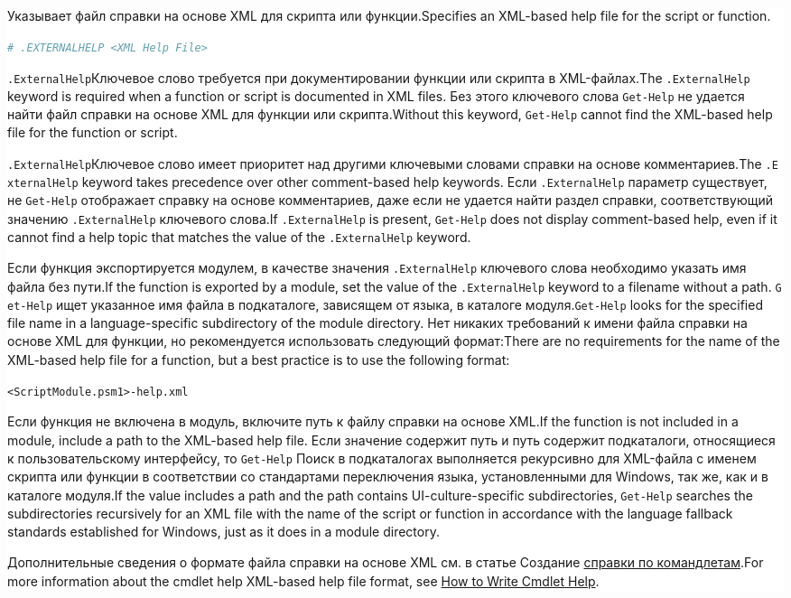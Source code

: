 <span data-ttu-id="c2ab4-220">Указывает файл справки на основе XML для скрипта или функции.</span><span class="sxs-lookup"><span data-stu-id="c2ab4-220">Specifies an XML-based help file for the script or function.</span></span>

```powershell
# .EXTERNALHELP <XML Help File>
```

<span data-ttu-id="c2ab4-221">`.ExternalHelp`Ключевое слово требуется при документировании функции или скрипта в XML-файлах.</span><span class="sxs-lookup"><span data-stu-id="c2ab4-221">The `.ExternalHelp` keyword is required when a function or script is documented in XML files.</span></span> <span data-ttu-id="c2ab4-222">Без этого ключевого слова `Get-Help` не удается найти файл справки на основе XML для функции или скрипта.</span><span class="sxs-lookup"><span data-stu-id="c2ab4-222">Without this keyword, `Get-Help` cannot find the XML-based help file for the function or script.</span></span>

<span data-ttu-id="c2ab4-223">`.ExternalHelp`Ключевое слово имеет приоритет над другими ключевыми словами справки на основе комментариев.</span><span class="sxs-lookup"><span data-stu-id="c2ab4-223">The `.ExternalHelp` keyword takes precedence over other comment-based help keywords.</span></span> <span data-ttu-id="c2ab4-224">Если `.ExternalHelp` параметр существует, не `Get-Help` отображает справку на основе комментариев, даже если не удается найти раздел справки, соответствующий значению `.ExternalHelp` ключевого слова.</span><span class="sxs-lookup"><span data-stu-id="c2ab4-224">If `.ExternalHelp` is present, `Get-Help` does not display comment-based help, even if it cannot find a help topic that matches the value of the `.ExternalHelp` keyword.</span></span>

<span data-ttu-id="c2ab4-225">Если функция экспортируется модулем, в качестве значения `.ExternalHelp` ключевого слова необходимо указать имя файла без пути.</span><span class="sxs-lookup"><span data-stu-id="c2ab4-225">If the function is exported by a module, set the value of the `.ExternalHelp` keyword to a filename without a path.</span></span> <span data-ttu-id="c2ab4-226">`Get-Help` ищет указанное имя файла в подкаталоге, зависящем от языка, в каталоге модуля.</span><span class="sxs-lookup"><span data-stu-id="c2ab4-226">`Get-Help` looks for the specified file name in a language-specific subdirectory of the module directory.</span></span> <span data-ttu-id="c2ab4-227">Нет никаких требований к имени файла справки на основе XML для функции, но рекомендуется использовать следующий формат:</span><span class="sxs-lookup"><span data-stu-id="c2ab4-227">There are no requirements for the name of the XML-based help file for a function, but a best practice is to use the following format:</span></span>

```
<ScriptModule.psm1>-help.xml
```

<span data-ttu-id="c2ab4-228">Если функция не включена в модуль, включите путь к файлу справки на основе XML.</span><span class="sxs-lookup"><span data-stu-id="c2ab4-228">If the function is not included in a module, include a path to the XML-based help file.</span></span> <span data-ttu-id="c2ab4-229">Если значение содержит путь и путь содержит подкаталоги, относящиеся к пользовательскому интерфейсу, то `Get-Help` Поиск в подкаталогах выполняется рекурсивно для XML-файла с именем скрипта или функции в соответствии со стандартами переключения языка, установленными для Windows, так же, как и в каталоге модуля.</span><span class="sxs-lookup"><span data-stu-id="c2ab4-229">If the value includes a path and the path contains UI-culture-specific subdirectories, `Get-Help` searches the subdirectories recursively for an XML file with the name of the script or function in accordance with the language fallback standards established for Windows, just as it does in a module directory.</span></span>

<span data-ttu-id="c2ab4-230">Дополнительные сведения о формате файла справки на основе XML см. в статье Создание [справки по командлетам](/powershell/scripting/developer/help/writing-comment-based-help-topics).</span><span class="sxs-lookup"><span data-stu-id="c2ab4-230">For more information about the cmdlet help XML-based help file format, see [How to Write Cmdlet Help](/powershell/scripting/developer/help/writing-comment-based-help-topics).</span></span>
